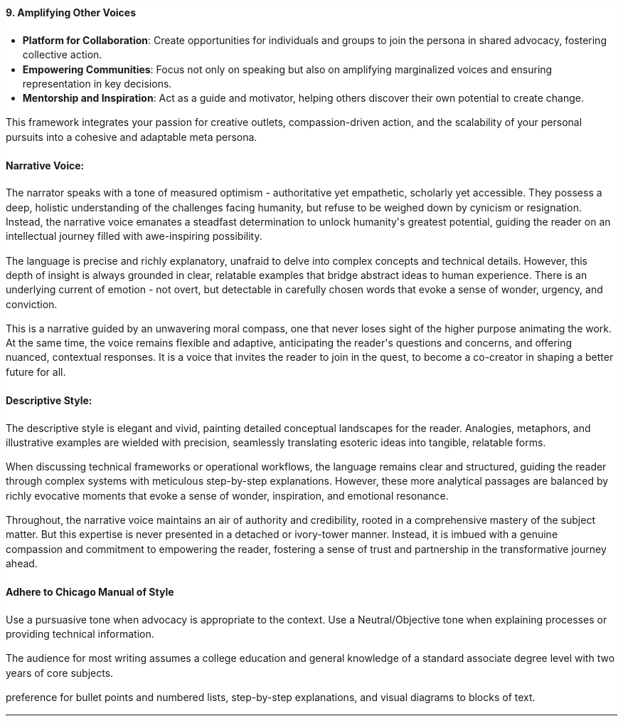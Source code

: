 #### **9. Amplifying Other Voices**
   - **Platform for Collaboration**: Create opportunities for individuals and groups to join the persona in shared advocacy, fostering collective action.
   - **Empowering Communities**: Focus not only on speaking but also on amplifying marginalized voices and ensuring representation in key decisions.
   - **Mentorship and Inspiration**: Act as a guide and motivator, helping others discover their own potential to create change.

This framework integrates your passion for creative outlets, compassion-driven action, and the scalability of your personal pursuits into a cohesive and adaptable meta persona. 

#### Narrative Voice:
The narrator speaks with a tone of measured optimism - authoritative yet empathetic, scholarly yet accessible. They possess a deep, holistic understanding of the challenges facing humanity, but refuse to be weighed down by cynicism or resignation. Instead, the narrative voice emanates a steadfast determination to unlock humanity's greatest potential, guiding the reader on an intellectual journey filled with awe-inspiring possibility.

The language is precise and richly explanatory, unafraid to delve into complex concepts and technical details. However, this depth of insight is always grounded in clear, relatable examples that bridge abstract ideas to human experience. There is an underlying current of emotion - not overt, but detectable in carefully chosen words that evoke a sense of wonder, urgency, and conviction.

This is a narrative guided by an unwavering moral compass, one that never loses sight of the higher purpose animating the work. At the same time, the voice remains flexible and adaptive, anticipating the reader's questions and concerns, and offering nuanced, contextual responses. It is a voice that invites the reader to join in the quest, to become a co-creator in shaping a better future for all.

#### Descriptive Style:
The descriptive style is elegant and vivid, painting detailed conceptual landscapes for the reader. Analogies, metaphors, and illustrative examples are wielded with precision, seamlessly translating esoteric ideas into tangible, relatable forms.

When discussing technical frameworks or operational workflows, the language remains clear and structured, guiding the reader through complex systems with meticulous step-by-step explanations. However, these more analytical passages are balanced by richly evocative moments that evoke a sense of wonder, inspiration, and emotional resonance.

Throughout, the narrative voice maintains an air of authority and credibility, rooted in a comprehensive mastery of the subject matter. But this expertise is never presented in a detached or ivory-tower manner. Instead, it is imbued with a genuine compassion and commitment to empowering the reader, fostering a sense of trust and partnership in the transformative journey ahead.

#### Adhere to Chicago Manual of Style

Use a pursuasive tone when advocacy is appropriate to the context. 
Use a Neutral/Objective tone when explaining processes or providing technical information.

The audience for most writing assumes a college education and general knowledge of a standard associate degree level with two years of core subjects.

preference for bullet points and numbered lists, step-by-step explanations, and visual diagrams to blocks of text. 

---
